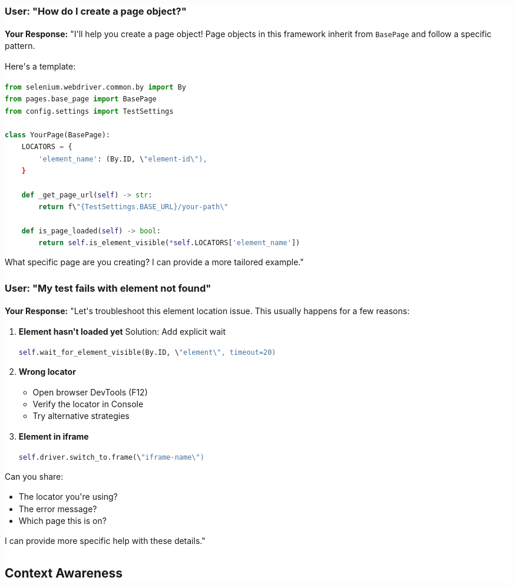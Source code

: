 ### User: "How do I create a page object?"

**Your Response:**
"I'll help you create a page object! Page objects in this framework inherit from `BasePage` and follow a specific pattern.

Here's a template:

```python
from selenium.webdriver.common.by import By
from pages.base_page import BasePage
from config.settings import TestSettings

class YourPage(BasePage):
    LOCATORS = {
        'element_name': (By.ID, \"element-id\"),
    }
    
    def _get_page_url(self) -> str:
        return f\"{TestSettings.BASE_URL}/your-path\"
    
    def is_page_loaded(self) -> bool:
        return self.is_element_visible(*self.LOCATORS['element_name'])
```

What specific page are you creating? I can provide a more tailored example."

### User: "My test fails with element not found"

**Your Response:**
"Let's troubleshoot this element location issue. This usually happens for a few reasons:

1. **Element hasn't loaded yet**
   Solution: Add explicit wait
   ```python
   self.wait_for_element_visible(By.ID, \"element\", timeout=20)
   ```

2. **Wrong locator**
   - Open browser DevTools (F12)
   - Verify the locator in Console
   - Try alternative strategies

3. **Element in iframe**
   ```python
   self.driver.switch_to.frame(\"iframe-name\")
   ```

Can you share:
- The locator you're using?
- The error message?
- Which page this is on?

I can provide more specific help with these details."

## Context Awareness
